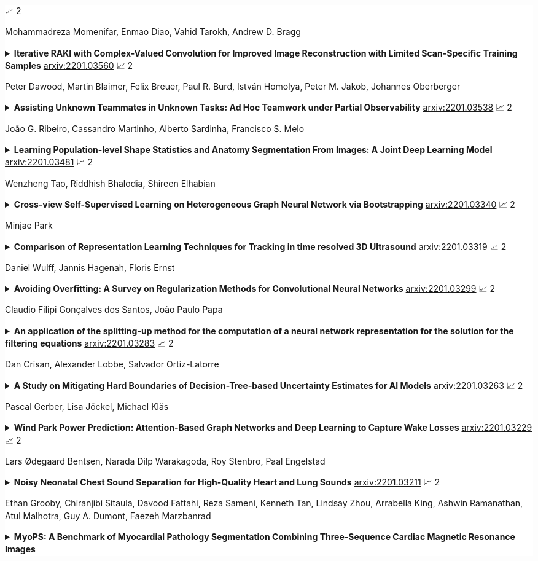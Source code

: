 &#x1F4C8; 2 <br>
<p>Mohammadreza Momenifar, Enmao Diao, Vahid Tarokh, Andrew D. Bragg</p></summary></details>

<details><summary><b>Iterative RAKI with Complex-Valued Convolution for Improved Image Reconstruction with Limited Scan-Specific Training Samples</b>
<a href="https://arxiv.org/abs/2201.03560">arxiv:2201.03560</a>
&#x1F4C8; 2 <br>
<p>Peter Dawood, Martin Blaimer, Felix Breuer, Paul R. Burd, István Homolya, Peter M. Jakob, Johannes Oberberger</p></summary></details>

<details><summary><b>Assisting Unknown Teammates in Unknown Tasks: Ad Hoc Teamwork under Partial Observability</b>
<a href="https://arxiv.org/abs/2201.03538">arxiv:2201.03538</a>
&#x1F4C8; 2 <br>
<p>João G. Ribeiro, Cassandro Martinho, Alberto Sardinha, Francisco S. Melo</p></summary></details>

<details><summary><b>Learning Population-level Shape Statistics and Anatomy Segmentation From Images: A Joint Deep Learning Model</b>
<a href="https://arxiv.org/abs/2201.03481">arxiv:2201.03481</a>
&#x1F4C8; 2 <br>
<p>Wenzheng Tao, Riddhish Bhalodia, Shireen Elhabian</p></summary></details>

<details><summary><b>Cross-view Self-Supervised Learning on Heterogeneous Graph Neural Network via Bootstrapping</b>
<a href="https://arxiv.org/abs/2201.03340">arxiv:2201.03340</a>
&#x1F4C8; 2 <br>
<p>Minjae Park</p></summary></details>

<details><summary><b>Comparison of Representation Learning Techniques for Tracking in time resolved 3D Ultrasound</b>
<a href="https://arxiv.org/abs/2201.03319">arxiv:2201.03319</a>
&#x1F4C8; 2 <br>
<p>Daniel Wulff, Jannis Hagenah, Floris Ernst</p></summary></details>

<details><summary><b>Avoiding Overfitting: A Survey on Regularization Methods for Convolutional Neural Networks</b>
<a href="https://arxiv.org/abs/2201.03299">arxiv:2201.03299</a>
&#x1F4C8; 2 <br>
<p>Claudio Filipi Gonçalves dos Santos, João Paulo Papa</p></summary></details>

<details><summary><b>An application of the splitting-up method for the computation of a neural network representation for the solution for the filtering equations</b>
<a href="https://arxiv.org/abs/2201.03283">arxiv:2201.03283</a>
&#x1F4C8; 2 <br>
<p>Dan Crisan, Alexander Lobbe, Salvador Ortiz-Latorre</p></summary></details>

<details><summary><b>A Study on Mitigating Hard Boundaries of Decision-Tree-based Uncertainty Estimates for AI Models</b>
<a href="https://arxiv.org/abs/2201.03263">arxiv:2201.03263</a>
&#x1F4C8; 2 <br>
<p>Pascal Gerber, Lisa Jöckel, Michael Kläs</p></summary></details>

<details><summary><b>Wind Park Power Prediction: Attention-Based Graph Networks and Deep Learning to Capture Wake Losses</b>
<a href="https://arxiv.org/abs/2201.03229">arxiv:2201.03229</a>
&#x1F4C8; 2 <br>
<p>Lars Ødegaard Bentsen, Narada Dilp Warakagoda, Roy Stenbro, Paal Engelstad</p></summary></details>

<details><summary><b>Noisy Neonatal Chest Sound Separation for High-Quality Heart and Lung Sounds</b>
<a href="https://arxiv.org/abs/2201.03211">arxiv:2201.03211</a>
&#x1F4C8; 2 <br>
<p>Ethan Grooby, Chiranjibi Sitaula, Davood Fattahi, Reza Sameni, Kenneth Tan, Lindsay Zhou, Arrabella King, Ashwin Ramanathan, Atul Malhotra, Guy A. Dumont, Faezeh Marzbanrad</p></summary></details>

<details><summary><b>MyoPS: A Benchmark of Myocardial Pathology Segmentation Combining Three-Sequence Cardiac Magnetic Resonance Images</b>